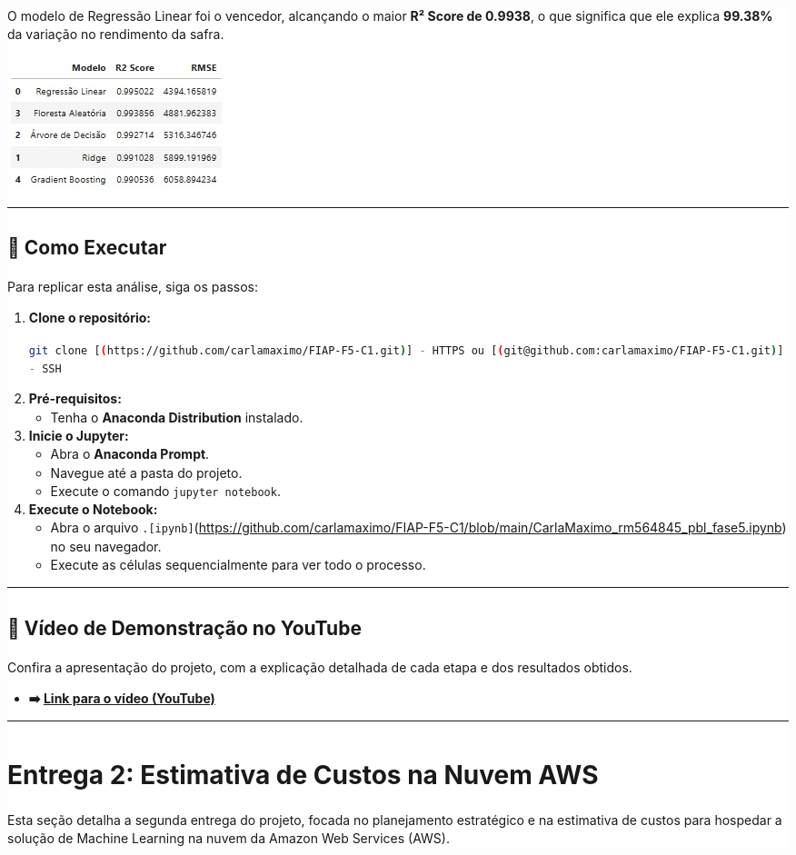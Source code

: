 O modelo de Regressão Linear foi o vencedor, alcançando o maior **R² Score de 0.9938**, o que significa que ele explica **99.38%** da variação no rendimento da safra.

![Tabela de Resultados](assets/resultados_modelos.jpeg)

---

## 🚀 Como Executar

Para replicar esta análise, siga os passos:

1.  **Clone o repositório:**
    ```bash
    git clone [(https://github.com/carlamaximo/FIAP-F5-C1.git)] - HTTPS ou [(git@github.com:carlamaximo/FIAP-F5-C1.git)] - SSH
    ```
2.  **Pré-requisitos:**
    -   Tenha o **Anaconda Distribution** instalado.
3.  **Inicie o Jupyter:**
    -   Abra o **Anaconda Prompt**.
    -   Navegue até a pasta do projeto.
    -   Execute o comando `jupyter notebook`.
4.  **Execute o Notebook:**
    -   Abra o arquivo `.[ipynb]`(https://github.com/carlamaximo/FIAP-F5-C1/blob/main/CarlaMaximo_rm564845_pbl_fase5.ipynb) no seu navegador.
    -   Execute as células sequencialmente para ver todo o processo.

---

## 🔮 Vídeo de Demonstração no YouTube

Confira a apresentação do projeto, com a explicação detalhada de cada etapa e dos resultados obtidos.

*   **➡️ [Link para o vídeo (YouTube)](https://www.youtube.com/watch?v=HJHWRCWvx00)**


---


# Entrega 2: Estimativa de Custos na Nuvem AWS


Esta seção detalha a segunda entrega do projeto, focada no planejamento estratégico e na estimativa de custos para hospedar a solução de Machine Learning na nuvem da Amazon Web Services (AWS).
